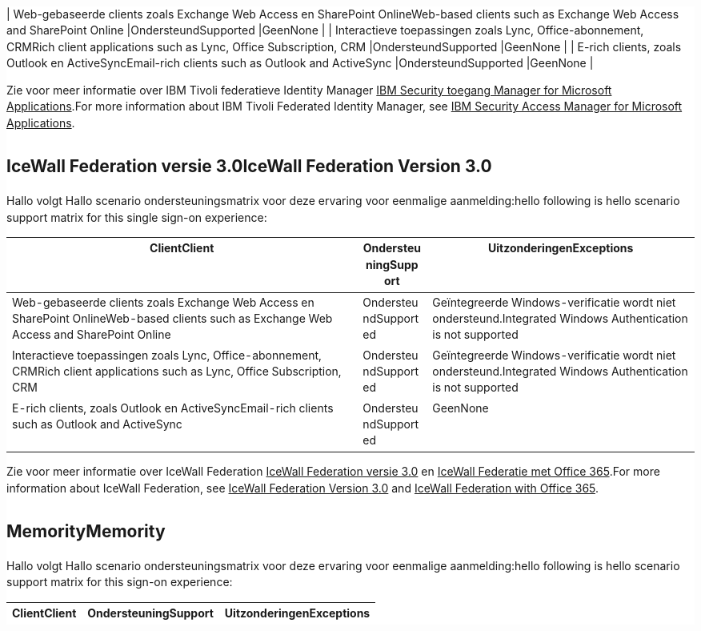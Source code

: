 | <span data-ttu-id="50d48-288">Web-gebaseerde clients zoals Exchange Web Access en SharePoint Online</span><span class="sxs-lookup"><span data-stu-id="50d48-288">Web-based clients such as Exchange Web Access and SharePoint Online</span></span> |<span data-ttu-id="50d48-289">Ondersteund</span><span class="sxs-lookup"><span data-stu-id="50d48-289">Supported</span></span> |<span data-ttu-id="50d48-290">Geen</span><span class="sxs-lookup"><span data-stu-id="50d48-290">None</span></span> |
| <span data-ttu-id="50d48-291">Interactieve toepassingen zoals Lync, Office-abonnement, CRM</span><span class="sxs-lookup"><span data-stu-id="50d48-291">Rich client applications such as Lync, Office Subscription, CRM</span></span> |<span data-ttu-id="50d48-292">Ondersteund</span><span class="sxs-lookup"><span data-stu-id="50d48-292">Supported</span></span> |<span data-ttu-id="50d48-293">Geen</span><span class="sxs-lookup"><span data-stu-id="50d48-293">None</span></span> |
| <span data-ttu-id="50d48-294">E-rich clients, zoals Outlook en ActiveSync</span><span class="sxs-lookup"><span data-stu-id="50d48-294">Email-rich clients such as Outlook and ActiveSync</span></span> |<span data-ttu-id="50d48-295">Ondersteund</span><span class="sxs-lookup"><span data-stu-id="50d48-295">Supported</span></span> |<span data-ttu-id="50d48-296">Geen</span><span class="sxs-lookup"><span data-stu-id="50d48-296">None</span></span> |

<span data-ttu-id="50d48-297">Zie voor meer informatie over IBM Tivoli federatieve Identity Manager [IBM Security toegang Manager for Microsoft Applications](http://www-01.ibm.com/support/docview.wss?uid=swg24029517).</span><span class="sxs-lookup"><span data-stu-id="50d48-297">For more information about IBM Tivoli Federated Identity Manager, see [IBM Security Access Manager for Microsoft Applications](http://www-01.ibm.com/support/docview.wss?uid=swg24029517).</span></span>

## <a name="icewall-federation-version-30"></a><span data-ttu-id="50d48-298">IceWall Federation versie 3.0</span><span class="sxs-lookup"><span data-stu-id="50d48-298">IceWall Federation Version 3.0</span></span>

<span data-ttu-id="50d48-299">Hallo volgt Hallo scenario ondersteuningsmatrix voor deze ervaring voor eenmalige aanmelding:</span><span class="sxs-lookup"><span data-stu-id="50d48-299">hello following is hello scenario support matrix for this single sign-on experience:</span></span>

| <span data-ttu-id="50d48-300">Client</span><span class="sxs-lookup"><span data-stu-id="50d48-300">Client</span></span> | <span data-ttu-id="50d48-301">Ondersteuning</span><span class="sxs-lookup"><span data-stu-id="50d48-301">Support</span></span> | <span data-ttu-id="50d48-302">Uitzonderingen</span><span class="sxs-lookup"><span data-stu-id="50d48-302">Exceptions</span></span> |
| --- | --- | --- |
| <span data-ttu-id="50d48-303">Web-gebaseerde clients zoals Exchange Web Access en SharePoint Online</span><span class="sxs-lookup"><span data-stu-id="50d48-303">Web-based clients such as Exchange Web Access and SharePoint Online</span></span> |<span data-ttu-id="50d48-304">Ondersteund</span><span class="sxs-lookup"><span data-stu-id="50d48-304">Supported</span></span> |<span data-ttu-id="50d48-305">Geïntegreerde Windows-verificatie wordt niet ondersteund.</span><span class="sxs-lookup"><span data-stu-id="50d48-305">Integrated Windows Authentication is not supported</span></span> |
| <span data-ttu-id="50d48-306">Interactieve toepassingen zoals Lync, Office-abonnement, CRM</span><span class="sxs-lookup"><span data-stu-id="50d48-306">Rich client applications such as Lync, Office Subscription, CRM</span></span> |<span data-ttu-id="50d48-307">Ondersteund</span><span class="sxs-lookup"><span data-stu-id="50d48-307">Supported</span></span> |<span data-ttu-id="50d48-308">Geïntegreerde Windows-verificatie wordt niet ondersteund.</span><span class="sxs-lookup"><span data-stu-id="50d48-308">Integrated Windows Authentication is not supported</span></span> |
| <span data-ttu-id="50d48-309">E-rich clients, zoals Outlook en ActiveSync</span><span class="sxs-lookup"><span data-stu-id="50d48-309">Email-rich clients such as Outlook and ActiveSync</span></span> |<span data-ttu-id="50d48-310">Ondersteund</span><span class="sxs-lookup"><span data-stu-id="50d48-310">Supported</span></span> |<span data-ttu-id="50d48-311">Geen</span><span class="sxs-lookup"><span data-stu-id="50d48-311">None</span></span> |

<span data-ttu-id="50d48-312">Zie voor meer informatie over IceWall Federation [IceWall Federation versie 3.0](http://h50146.www5.hp.com/products/software/security/icewall/eng/federation/) en [IceWall Federatie met Office 365](http://h50146.www5.hp.com/products/software/security/icewall/federation/office365.html).</span><span class="sxs-lookup"><span data-stu-id="50d48-312">For more information about IceWall Federation, see [IceWall Federation Version 3.0](http://h50146.www5.hp.com/products/software/security/icewall/eng/federation/) and [IceWall Federation with Office 365](http://h50146.www5.hp.com/products/software/security/icewall/federation/office365.html).</span></span>

## <a name="memority"></a><span data-ttu-id="50d48-313">Memority</span><span class="sxs-lookup"><span data-stu-id="50d48-313">Memority</span></span>

<span data-ttu-id="50d48-314">Hallo volgt Hallo scenario ondersteuningsmatrix voor deze ervaring voor eenmalige aanmelding:</span><span class="sxs-lookup"><span data-stu-id="50d48-314">hello following is hello scenario support matrix for this sign-on experience:</span></span> 

| <span data-ttu-id="50d48-315">Client</span><span class="sxs-lookup"><span data-stu-id="50d48-315">Client</span></span> | <span data-ttu-id="50d48-316">Ondersteuning</span><span class="sxs-lookup"><span data-stu-id="50d48-316">Support</span></span> | <span data-ttu-id="50d48-317">Uitzonderingen</span><span class="sxs-lookup"><span data-stu-id="50d48-317">Exceptions</span></span> |
| --- | --- | --- |